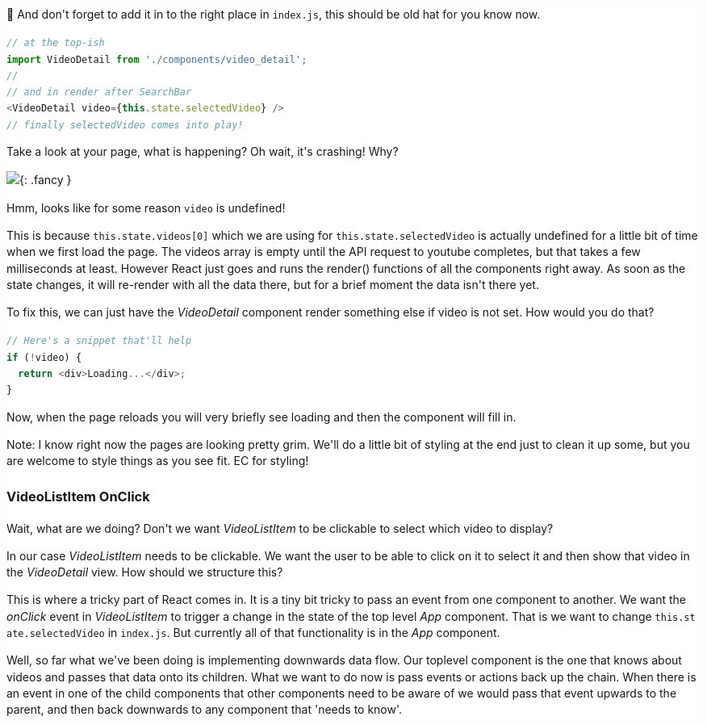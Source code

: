 🚀 And don't forget to add it in to the right place in `index.js`, this should be old hat for you know now.

```javascript
// at the top-ish
import VideoDetail from './components/video_detail';
//
// and in render after SearchBar
<VideoDetail video={this.state.selectedVideo} />
// finally selectedVideo comes into play!
```


Take a look at your page, what is happening? Oh wait, it's crashing! Why?

![](img/video-undefined.png){: .fancy }

Hmm, looks like for some reason `video` is undefined!

This is because `this.state.videos[0]` which we are using for `this.state.selectedVideo` is actually undefined for a little bit of time when we first load the page.  The videos array is empty until the API request to youtube completes, but that takes a few milliseconds at least. However React just goes and runs the render() functions of all the components right away.  As soon as the state changes, it will re-render with all the data there, but for a brief moment the data isn't there yet.

To fix this, we can just have the *VideoDetail* component render something else if video is not set.  How would you do that?

```javascript
// Here's a snippet that'll help
if (!video) {
  return <div>Loading...</div>;
}
```

Now, when the page reloads you will very briefly see loading and then the component will fill in.

Note: I know right now the pages are looking pretty grim.  We'll do a little bit of styling at the end just to clean it up some, but you are welcome to style things as you see fit.  EC for styling!




### VideoListItem OnClick

Wait, what are we doing?  Don't we want *VideoListItem* to be clickable to select which video to display?  

In our case *VideoListItem* needs to be clickable.  We want the user to be able to click on it to select it and then show that video in the *VideoDetail* view.  How should we structure this?

This is where a tricky part of React comes in.  It is a tiny bit tricky to pass an event from one component to another.  We want the *onClick* event in *VideoListItem* to trigger a change in the state of the top level *App* component.  That is we want to change `this.state.selectedVideo` in `index.js`.  But currently all of that functionality is in the *App* component.

Well, so far what we've been doing is implementing downwards data flow.   Our toplevel component is the one that knows about videos and passes that data onto its children.  What we want to do now is pass events or actions back up the chain.  When there is an event in one of the child components that other components need to be aware of we would pass that event upwards to the parent, and then back downwards to any component that 'needs to know'.

